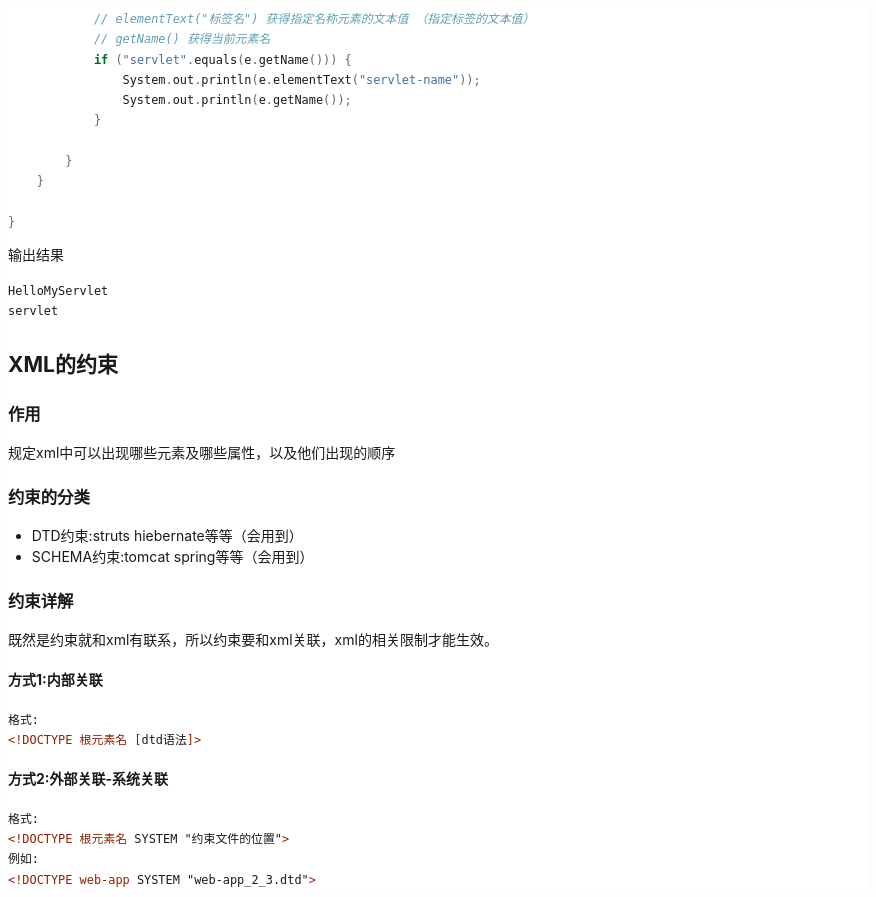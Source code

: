 ```cpp
            // elementText("标签名") 获得指定名称元素的文本值 （指定标签的文本值）
            // getName() 获得当前元素名
            if ("servlet".equals(e.getName())) {
                System.out.println(e.elementText("servlet-name"));
                System.out.println(e.getName());
            }

        }
    }

}
```

输出结果

```java
HelloMyServlet
servlet
```



## XML的约束

### 作用

规定xml中可以出现哪些元素及哪些属性，以及他们出现的顺序

### 约束的分类

- DTD约束:struts hiebernate等等（会用到）
- SCHEMA约束:tomcat spring等等（会用到）



### 约束详解

既然是约束就和xml有联系，所以约束要和xml关联，xml的相关限制才能生效。



#### 方式1:内部关联

```xml
格式:
<!DOCTYPE 根元素名 [dtd语法]>
```

#### 方式2:外部关联-系统关联

```xml
格式:
<!DOCTYPE 根元素名 SYSTEM "约束文件的位置">
例如:
<!DOCTYPE web-app SYSTEM "web-app_2_3.dtd">
```
